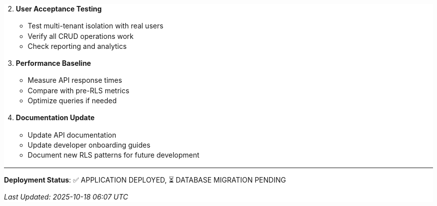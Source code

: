 2. **User Acceptance Testing**
   - Test multi-tenant isolation with real users
   - Verify all CRUD operations work
   - Check reporting and analytics

3. **Performance Baseline**
   - Measure API response times
   - Compare with pre-RLS metrics
   - Optimize queries if needed

4. **Documentation Update**
   - Update API documentation
   - Update developer onboarding guides
   - Document new RLS patterns for future development

---

**Deployment Status**: ✅ APPLICATION DEPLOYED, ⏳ DATABASE MIGRATION PENDING

*Last Updated: 2025-10-18 06:07 UTC*
